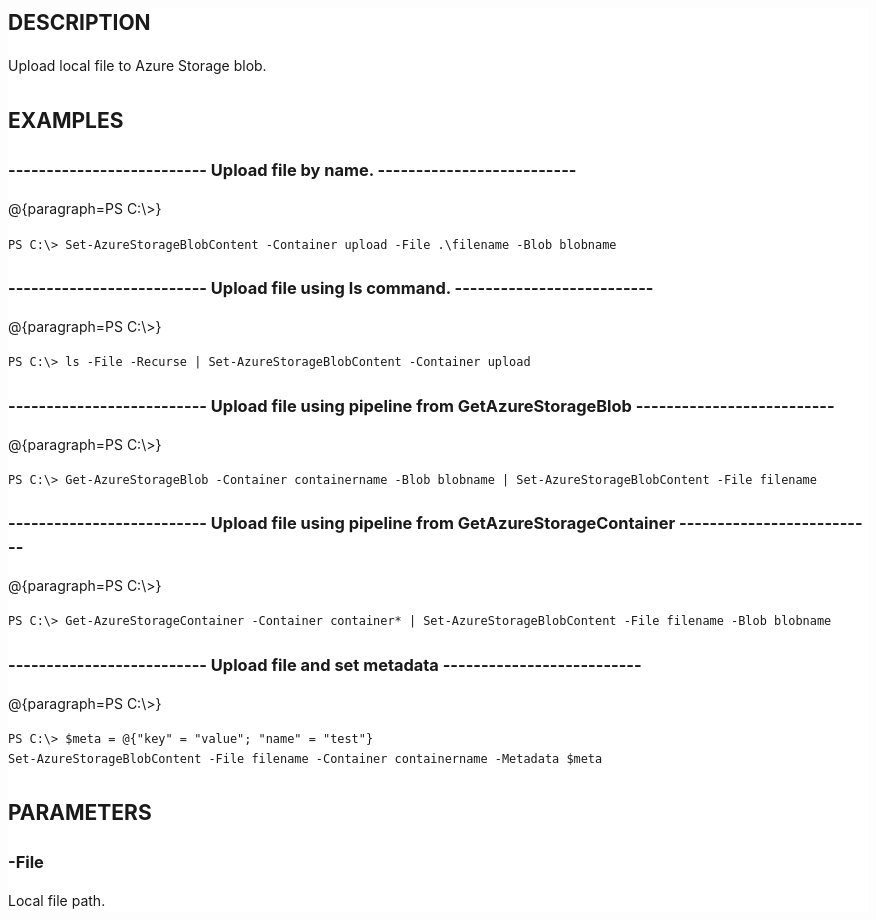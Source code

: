 ## DESCRIPTION
Upload local file to Azure Storage blob.

## EXAMPLES

### --------------------------  Upload file by name.  --------------------------
@{paragraph=PS C:\\\>}

```
PS C:\> Set-AzureStorageBlobContent -Container upload -File .\filename -Blob blobname
```

### --------------------------  Upload file using ls command.  --------------------------
@{paragraph=PS C:\\\>}

```
PS C:\> ls -File -Recurse | Set-AzureStorageBlobContent -Container upload
```

### --------------------------  Upload file using pipeline from GetAzureStorageBlob  --------------------------
@{paragraph=PS C:\\\>}

```
PS C:\> Get-AzureStorageBlob -Container containername -Blob blobname | Set-AzureStorageBlobContent -File filename
```

### --------------------------  Upload file using pipeline from GetAzureStorageContainer  --------------------------
@{paragraph=PS C:\\\>}

```
PS C:\> Get-AzureStorageContainer -Container container* | Set-AzureStorageBlobContent -File filename -Blob blobname
```

### --------------------------  Upload file and set metadata  --------------------------
@{paragraph=PS C:\\\>}

```
PS C:\> $meta = @{"key" = "value"; "name" = "test"}
Set-AzureStorageBlobContent -File filename -Container containername -Metadata $meta
```

## PARAMETERS

### -File
Local file path.
